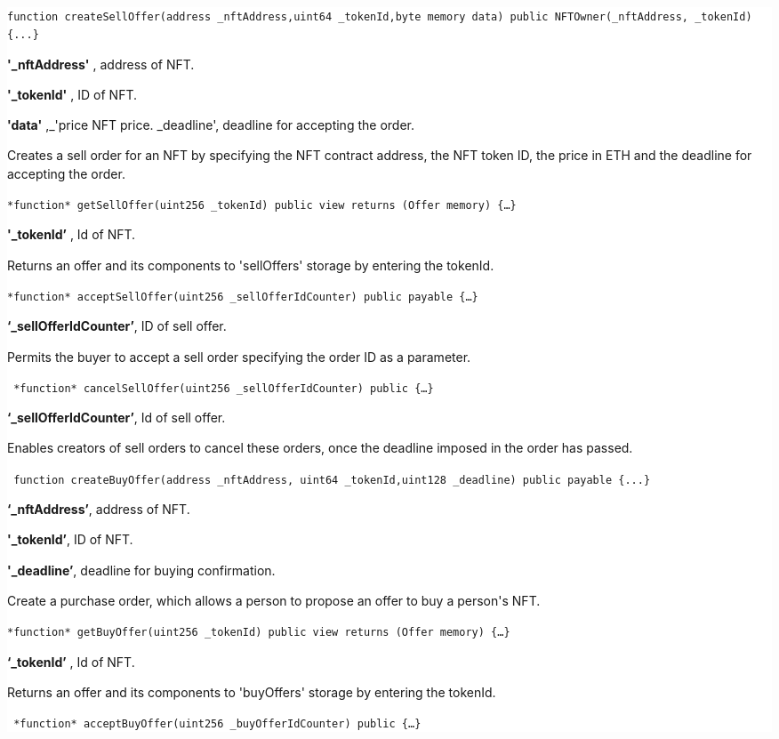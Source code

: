 ```solidity
function createSellOffer(address _nftAddress,uint64 _tokenId,byte memory data) public NFTOwner(_nftAddress, _tokenId){...}
```

**'_nftAddress'** , address of NFT.

**'_tokenId'** , ID of NFT.

**'data'** ,_'price  NFT price. _deadline', deadline for accepting the order.

Creates a sell order for an NFT by specifying the NFT contract address, the NFT token ID, the price in ETH and the deadline for accepting the order.

```solidity
*function* getSellOffer(uint256 _tokenId) public view returns (Offer memory) {…}
```

**'_tokenId’** , Id of NFT.

Returns an offer and its components to 'sellOffers' storage by entering the tokenId.

```solidity
*function* acceptSellOffer(uint256 _sellOfferIdCounter) public payable {…}
```

**‘_sellOfferIdCounter’**, ID of sell offer.

Permits the buyer to accept a sell order specifying the order ID as a parameter.

```solidity
 *function* cancelSellOffer(uint256 _sellOfferIdCounter) public {…}
```

**‘_sellOfferIdCounter’**, Id of sell offer.

Enables creators of sell orders to cancel these orders, once the deadline imposed in the order has passed.

```solidity
 function createBuyOffer(address _nftAddress, uint64 _tokenId,uint128 _deadline) public payable {...}
```

**‘_nftAddress’**, address of  NFT.

**'_tokenId’**, ID of NFT.

**'_deadline’**, deadline for buying confirmation.

Create a purchase order, which allows a person to propose an offer to buy a person's NFT. 

```solidity
*function* getBuyOffer(uint256 _tokenId) public view returns (Offer memory) {…}
```

**‘_tokenId’** , Id of NFT.

Returns an offer and its components to 'buyOffers' storage by entering the tokenId.

```solidity
 *function* acceptBuyOffer(uint256 _buyOfferIdCounter) public {…}
```
